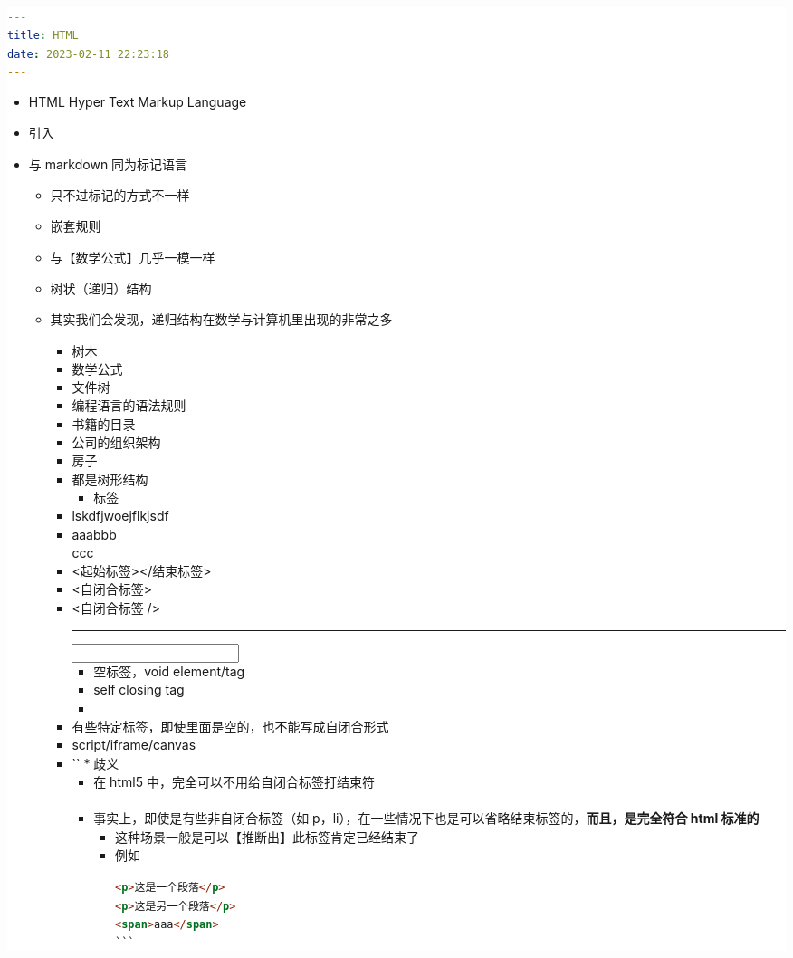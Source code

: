 ```yaml
---
title: HTML
date: 2023-02-11 22:23:18
---
```


- HTML Hyper Text Markup Language
- 引入
- 与 markdown 同为标记语言

  - 只不过标记的方式不一样
  - 嵌套规则
  - 与【数学公式】几乎一模一样
  - 树状（递归）结构
  - 其实我们会发现，递归结构在数学与计算机里出现的非常之多

    - 树木
    - 数学公式
    - 文件树
    - 编程语言的语法规则
    - 书籍的目录
    - 公司的组织架构
    - 房子
    - 都是树形结构
      - 标签
    - <div>lskdfj<span>woejfl</span>kjsdf</div>
    - <div>aaa<span>bbb</div>ccc</span>

    * <起始标签></结束标签>
    * <自闭合标签>
    * <自闭合标签 /> <img/> <hr/> <base /> <meta /> <link /> <input />
      - 空标签，void element/tag
      - self closing tag
      - <div></div>    <div/>
    * 有些特定标签，即使里面是空的，也不能写成自闭合形式

    - script/iframe/canvas
    - <canvas></canvas>
    `<script src="xxx.js" foo="bar" foo=bar>
    <div>您的浏览浏览器不支持js，请在设置中开启相应的功能</div>
    </script>`
      * 歧义

    * 在 html5 中，完全可以不用给自闭合标签打结束符 <br> <br />
    * 事实上，即使是有些非自闭合标签（如 p，li），在一些情况下也是可以省略结束标签的，**而且，是完全符合 html 标准的**
      - 这种场景一般是可以【推断出】此标签肯定已经结束了
      - 例如
        ````html
        <p>这是一个段落</p>
        <p>这是另一个段落</p>
        <span>aaa</span>
        ```
        ````

